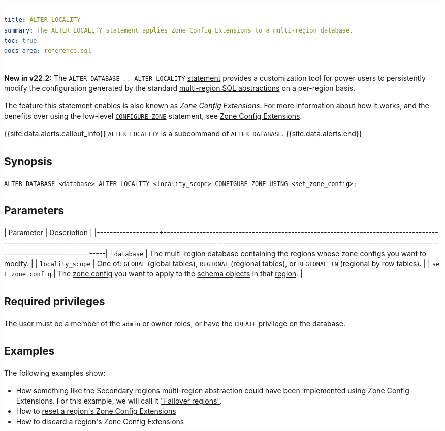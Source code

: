 ```yaml
---
title: ALTER LOCALITY
summary: The ALTER LOCALITY statement applies Zone Config Extensions to a multi-region database.
toc: true
docs_area: reference.sql
---
```


**New in v22.2:** The `ALTER DATABASE .. ALTER LOCALITY` [statement](sql-statements.html) provides a customization tool for power users to persistently modify the configuration generated by the standard [multi-region SQL abstractions](multiregion-overview.html) on a per-region basis.

The feature this statement enables is also known as _Zone Config Extensions_. For more information about how it works, and the benefits over using the low-level [`CONFIGURE ZONE`](configure-zone.html) statement, see [Zone Config Extensions](zone-config-extensions.html).

{{site.data.alerts.callout_info}}
`ALTER LOCALITY` is a subcommand of [`ALTER DATABASE`](alter-database.html).
{{site.data.alerts.end}}

## Synopsis

~~~
ALTER DATABASE <database> ALTER LOCALITY <locality_scope> CONFIGURE ZONE USING <set_zone_config>;
~~~

## Parameters

| Parameter         | Description                                                                                                                                                                                                                                            |
|-------------------+--------------------------------------------------------------------------------------------------------------------------------------------------------------------------------------------------------------------------------------------------------|
| `database`        | The [multi-region database](multiregion-overview.html)  containing the [regions](multiregion-overview.html#database-regions) whose [zone configs](configure-replication-zones.html) you want to modify.                                                |
| `locality_scope`  | One of: `GLOBAL` ([global tables](multiregion-overview.html#global-tables)), `REGIONAL` ([regional tables](multiregion-overview.html#regional-tables)), or `REGIONAL IN` ([regional by row tables](multiregion-overview.html#regional-by-row-tables)). |
| `set_zone_config` | The [zone config](configure-replication-zones.html) you want to apply to the [schema objects](schema-design-overview.html) in that [region](multiregion-overview.html#database-regions).                                                               |

## Required privileges

The user must be a member of the [`admin`](security-reference/authorization.html#roles) or [owner](security-reference/authorization.html#object-ownership) roles, or have the [`CREATE` privilege](security-reference/authorization.html#supported-privileges) on the database.

## Examples

The following examples show:

- How something like the [Secondary regions](multiregion-overview.html#secondary-regions) multi-region abstraction could have been implemented using Zone Config Extensions. For this example, we will call it ["Failover regions"](#failover-regions).
- How to [reset a region's Zone Config Extensions](#reset-a-regions-zone-config-extensions)
- How to [discard a region's Zone Config Extensions](#discard-a-regions-zone-config-extensions)
